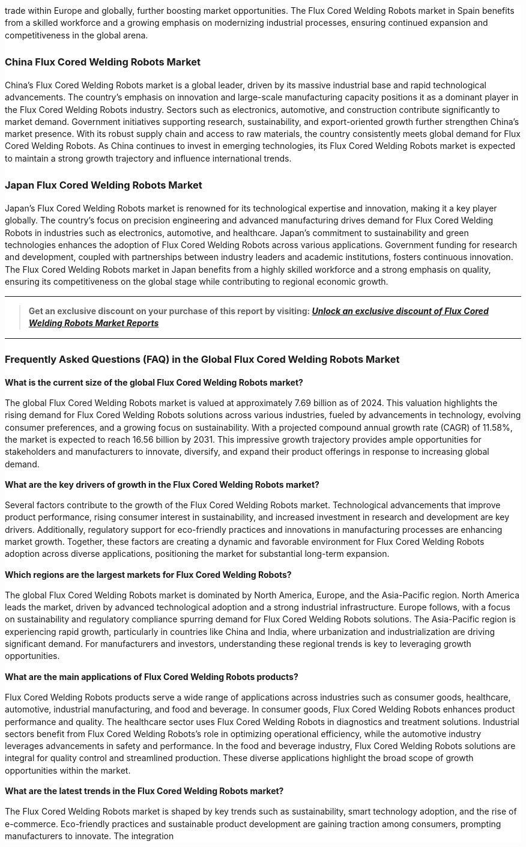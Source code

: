 trade within Europe and globally, further boosting market opportunities. The Flux Cored Welding Robots market in Spain benefits from a skilled workforce and a growing emphasis on modernizing industrial processes, ensuring continued expansion and competitiveness in the global arena.</p><h3>China Flux Cored Welding Robots Market</h3><p>China&rsquo;s Flux Cored Welding Robots market is a global leader, driven by its massive industrial base and rapid technological advancements. The country&rsquo;s emphasis on innovation and large-scale manufacturing capacity positions it as a dominant player in the Flux Cored Welding Robots industry. Sectors such as electronics, automotive, and construction contribute significantly to market demand. Government initiatives supporting research, sustainability, and export-oriented growth further strengthen China&rsquo;s market presence. With its robust supply chain and access to raw materials, the country consistently meets global demand for Flux Cored Welding Robots. As China continues to invest in emerging technologies, its Flux Cored Welding Robots market is expected to maintain a strong growth trajectory and influence international trends.</p><h3>Japan Flux Cored Welding Robots Market</h3><p>Japan&rsquo;s Flux Cored Welding Robots market is renowned for its technological expertise and innovation, making it a key player globally. The country&rsquo;s focus on precision engineering and advanced manufacturing drives demand for Flux Cored Welding Robots in industries such as electronics, automotive, and healthcare. Japan&rsquo;s commitment to sustainability and green technologies enhances the adoption of Flux Cored Welding Robots across various applications. Government funding for research and development, coupled with partnerships between industry leaders and academic institutions, fosters continuous innovation. The Flux Cored Welding Robots market in Japan benefits from a highly skilled workforce and a strong emphasis on quality, ensuring its competitiveness on the global stage while contributing to regional economic growth.</p><hr /><blockquote><p><strong>Get an exclusive discount on your purchase of this report by visiting: <em><a href="://marketresearchpulse.com/ask-for-discount/68052?utm_source=Github&amp;utm_medium=0110">Unlock an exclusive discount of Flux Cored Welding Robots Market Reports</a></em>&nbsp;</strong></p></blockquote><hr /><h3>Frequently Asked Questions (FAQ) in the Global Flux Cored Welding Robots Market</h3><p><strong>What is the current size of the global Flux Cored Welding Robots market?</strong></p><p>The global Flux Cored Welding Robots market is valued at approximately 7.69 billion as of 2024. This valuation highlights the rising demand for Flux Cored Welding Robots solutions across various industries, fueled by advancements in technology, evolving consumer preferences, and a growing focus on sustainability. With a projected compound annual growth rate (CAGR) of 11.58%, the market is expected to reach 16.56 billion by 2031. This impressive growth trajectory provides ample opportunities for stakeholders and manufacturers to innovate, diversify, and expand their product offerings in response to increasing global demand.</p><p><strong>What are the key drivers of growth in the Flux Cored Welding Robots market?</strong></p><p>Several factors contribute to the growth of the Flux Cored Welding Robots market. Technological advancements that improve product performance, rising consumer interest in sustainability, and increased investment in research and development are key drivers. Additionally, regulatory support for eco-friendly practices and innovations in manufacturing processes are enhancing market growth. Together, these factors are creating a dynamic and favorable environment for Flux Cored Welding Robots adoption across diverse applications, positioning the market for substantial long-term expansion.</p><p><strong>Which regions are the largest markets for Flux Cored Welding Robots?</strong></p><p>The global Flux Cored Welding Robots market is dominated by North America, Europe, and the Asia-Pacific region. North America leads the market, driven by advanced technological adoption and a strong industrial infrastructure. Europe follows, with a focus on sustainability and regulatory compliance spurring demand for Flux Cored Welding Robots solutions. The Asia-Pacific region is experiencing rapid growth, particularly in countries like China and India, where urbanization and industrialization are driving significant demand. For manufacturers and investors, understanding these regional trends is key to leveraging growth opportunities.</p><p><strong>What are the main applications of Flux Cored Welding Robots products?</strong></p><p>Flux Cored Welding Robots products serve a wide range of applications across industries such as consumer goods, healthcare, automotive, industrial manufacturing, and food and beverage. In consumer goods, Flux Cored Welding Robots enhances product performance and quality. The healthcare sector uses Flux Cored Welding Robots in diagnostics and treatment solutions. Industrial sectors benefit from Flux Cored Welding Robots&rsquo;s role in optimizing operational efficiency, while the automotive industry leverages advancements in safety and performance. In the food and beverage industry, Flux Cored Welding Robots solutions are integral for quality control and streamlined production. These diverse applications highlight the broad scope of growth opportunities within the market.</p><p><strong>What are the latest trends in the Flux Cored Welding Robots market?</strong></p><p>The Flux Cored Welding Robots market is shaped by key trends such as sustainability, smart technology adoption, and the rise of e-commerce. Eco-friendly practices and sustainable product development are gaining traction among consumers, prompting manufacturers to innovate. The integration